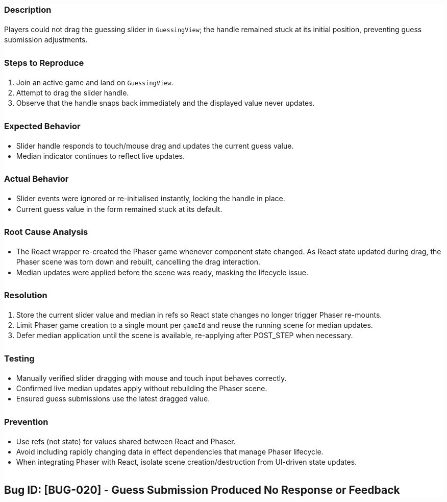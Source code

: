 ### Description

Players could not drag the guessing slider in `GuessingView`; the handle remained stuck at its initial position, preventing guess submission adjustments.

### Steps to Reproduce

1. Join an active game and land on `GuessingView`.
2. Attempt to drag the slider handle.
3. Observe that the handle snaps back immediately and the displayed value never updates.

### Expected Behavior

- Slider handle responds to touch/mouse drag and updates the current guess value.
- Median indicator continues to reflect live updates.

### Actual Behavior

- Slider events were ignored or re-initialised instantly, locking the handle in place.
- Current guess value in the form remained stuck at its default.

### Root Cause Analysis

- The React wrapper re-created the Phaser game whenever component state changed. As React state updated during drag, the Phaser scene was torn down and rebuilt, cancelling the drag interaction.
- Median updates were applied before the scene was ready, masking the lifecycle issue.

### Resolution

1. Store the current slider value and median in refs so React state changes no longer trigger Phaser re-mounts.
2. Limit Phaser game creation to a single mount per `gameId` and reuse the running scene for median updates.
3. Defer median application until the scene is available, re-applying after POST_STEP when necessary.

### Testing

- Manually verified slider dragging with mouse and touch input behaves correctly.
- Confirmed live median updates apply without rebuilding the Phaser scene.
- Ensured guess submissions use the latest dragged value.

### Prevention

- Use refs (not state) for values shared between React and Phaser.
- Avoid including rapidly changing data in effect dependencies that manage Phaser lifecycle.
- When integrating Phaser with React, isolate scene creation/destruction from UI-driven state updates.

## Bug ID: [BUG-020] - Guess Submission Produced No Response or Feedback
